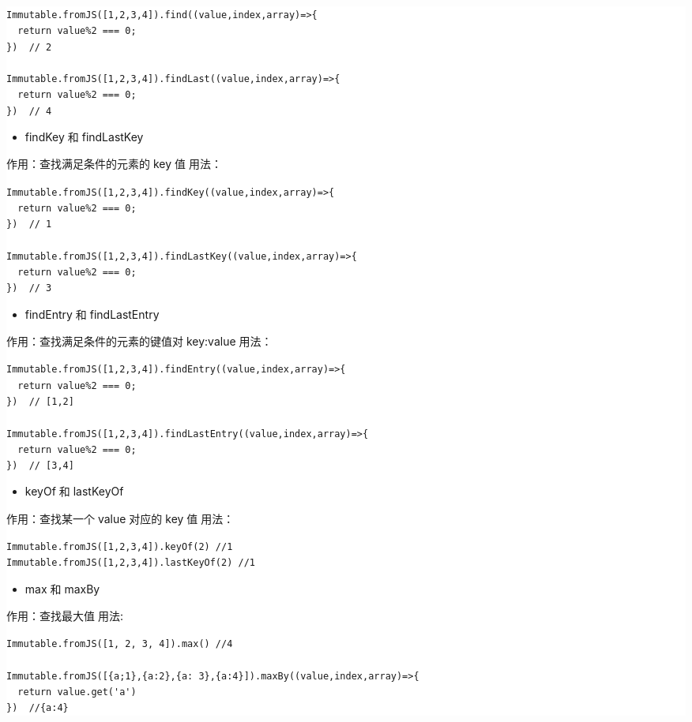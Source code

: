 ```
Immutable.fromJS([1,2,3,4]).find((value,index,array)=>{
  return value%2 === 0;
})  // 2

Immutable.fromJS([1,2,3,4]).findLast((value,index,array)=>{
  return value%2 === 0;
})  // 4
```

-   findKey 和 findLastKey

作用：查找满足条件的元素的 key 值
用法：

```
Immutable.fromJS([1,2,3,4]).findKey((value,index,array)=>{
  return value%2 === 0;
})  // 1

Immutable.fromJS([1,2,3,4]).findLastKey((value,index,array)=>{
  return value%2 === 0;
})  // 3
```

-   findEntry 和 findLastEntry

作用：查找满足条件的元素的键值对 key:value
用法：

```
Immutable.fromJS([1,2,3,4]).findEntry((value,index,array)=>{
  return value%2 === 0;
})  // [1,2]

Immutable.fromJS([1,2,3,4]).findLastEntry((value,index,array)=>{
  return value%2 === 0;
})  // [3,4]
```

-   keyOf 和 lastKeyOf

作用：查找某一个 value 对应的 key 值
用法：

```
Immutable.fromJS([1,2,3,4]).keyOf(2) //1
Immutable.fromJS([1,2,3,4]).lastKeyOf(2) //1
```

-   max 和 maxBy

作用：查找最大值
用法:

```
Immutable.fromJS([1, 2, 3, 4]).max() //4

Immutable.fromJS([{a;1},{a:2},{a: 3},{a:4}]).maxBy((value,index,array)=>{
  return value.get('a')
})  //{a:4}
```

